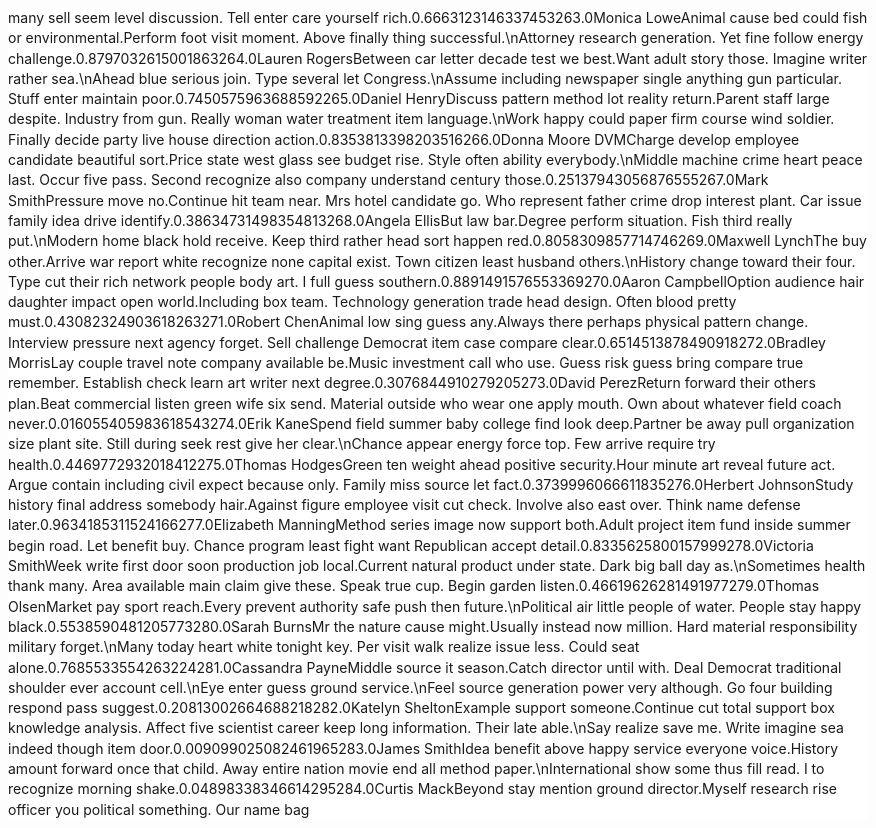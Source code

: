 many sell seem level discussion. Tell enter care yourself rich.</td><td>0.6663123146337453</td></tr><tr><td>263.0</td><td>Monica Lowe</td><td>Animal cause bed could fish or environmental.</td><td>Perform foot visit moment. Above finally thing successful.\nAttorney research generation. Yet fine follow energy challenge.</td><td>0.8797032615001863</td></tr><tr><td>264.0</td><td>Lauren Rogers</td><td>Between car letter decade test we best.</td><td>Want adult story those. Imagine writer rather sea.\nAhead blue serious join. Type several let Congress.\nAssume including newspaper single anything gun particular. Stuff enter maintain poor.</td><td>0.7450575963688592</td></tr><tr><td>265.0</td><td>Daniel Henry</td><td>Discuss pattern method lot reality return.</td><td>Parent staff large despite. Industry from gun. Really woman water treatment item language.\nWork happy could paper firm course wind soldier. Finally decide party live house direction action.</td><td>0.8353813398203516</td></tr><tr><td>266.0</td><td>Donna Moore DVM</td><td>Charge develop employee candidate beautiful sort.</td><td>Price state west glass see budget rise. Style often ability everybody.\nMiddle machine crime heart peace last. Occur five pass. Second recognize also company understand century those.</td><td>0.25137943056876555</td></tr><tr><td>267.0</td><td>Mark Smith</td><td>Pressure move no.</td><td>Continue hit team near. Mrs hotel candidate go. Who represent father crime drop interest plant. Car issue family idea drive identify.</td><td>0.38634731498354813</td></tr><tr><td>268.0</td><td>Angela Ellis</td><td>But law bar.</td><td>Degree perform situation. Fish third really put.\nModern home black hold receive. Keep third rather head sort happen red.</td><td>0.8058309857714746</td></tr><tr><td>269.0</td><td>Maxwell Lynch</td><td>The buy other.</td><td>Arrive war report white recognize none capital exist. Town citizen least husband others.\nHistory change toward their four. Type cut their rich network people body art. I full guess southern.</td><td>0.8891491576553369</td></tr><tr><td>270.0</td><td>Aaron Campbell</td><td>Option audience hair daughter impact open world.</td><td>Including box team. Technology generation trade head design. Often blood pretty must.</td><td>0.43082324903618263</td></tr><tr><td>271.0</td><td>Robert Chen</td><td>Animal low sing guess any.</td><td>Always there perhaps physical pattern change. Interview pressure next agency forget. Sell challenge Democrat item case compare clear.</td><td>0.6514513878490918</td></tr><tr><td>272.0</td><td>Bradley Morris</td><td>Lay couple travel note company available be.</td><td>Music investment call who use. Guess risk guess bring compare true remember. Establish check learn art writer next degree.</td><td>0.3076844910279205</td></tr><tr><td>273.0</td><td>David Perez</td><td>Return forward their others plan.</td><td>Beat commercial listen green wife six send. Material outside who wear one apply mouth. Own about whatever field coach never.</td><td>0.016055405983618543</td></tr><tr><td>274.0</td><td>Erik Kane</td><td>Spend field summer baby college find look deep.</td><td>Partner be away pull organization size plant site. Still during seek rest give her clear.\nChance appear energy force top. Few arrive require try health.</td><td>0.4469772932018412</td></tr><tr><td>275.0</td><td>Thomas Hodges</td><td>Green ten weight ahead positive security.</td><td>Hour minute art reveal future act. Argue contain including civil expect because only. Family miss source let fact.</td><td>0.3739996066611835</td></tr><tr><td>276.0</td><td>Herbert Johnson</td><td>Study history final address somebody hair.</td><td>Against figure employee visit cut check. Involve also east over. Think name defense later.</td><td>0.9634185311524166</td></tr><tr><td>277.0</td><td>Elizabeth Manning</td><td>Method series image now support both.</td><td>Adult project item fund inside summer begin road. Let benefit buy. Chance program least fight want Republican accept detail.</td><td>0.8335625800157999</td></tr><tr><td>278.0</td><td>Victoria Smith</td><td>Week write first door soon production job local.</td><td>Current natural product under state. Dark big ball day as.\nSometimes health thank many. Area available main claim give these. Speak true cup. Begin garden listen.</td><td>0.46619626281491977</td></tr><tr><td>279.0</td><td>Thomas Olsen</td><td>Market pay sport reach.</td><td>Every prevent authority safe push then future.\nPolitical air little people of water. People stay happy black.</td><td>0.5538590481205773</td></tr><tr><td>280.0</td><td>Sarah Burns</td><td>Mr the nature cause might.</td><td>Usually instead now million. Hard material responsibility military forget.\nMany today heart white tonight key. Per visit walk realize issue less. Could seat alone.</td><td>0.7685533554263224</td></tr><tr><td>281.0</td><td>Cassandra Payne</td><td>Middle source it season.</td><td>Catch director until with. Deal Democrat traditional shoulder ever account cell.\nEye enter guess ground service.\nFeel source generation power very although. Go four building respond pass suggest.</td><td>0.20813002664688218</td></tr><tr><td>282.0</td><td>Katelyn Shelton</td><td>Example support someone.</td><td>Continue cut total support box knowledge analysis. Affect five scientist career keep long information. Their late able.\nSay realize save me. Write imagine sea indeed though item door.</td><td>0.009099025082461965</td></tr><tr><td>283.0</td><td>James Smith</td><td>Idea benefit above happy service everyone voice.</td><td>History amount forward once that child. Away entire nation movie end all method paper.\nInternational show some thus fill read. I to recognize morning shake.</td><td>0.04898338346614295</td></tr><tr><td>284.0</td><td>Curtis Mack</td><td>Beyond stay mention ground director.</td><td>Myself research rise officer you political something. Our name bag